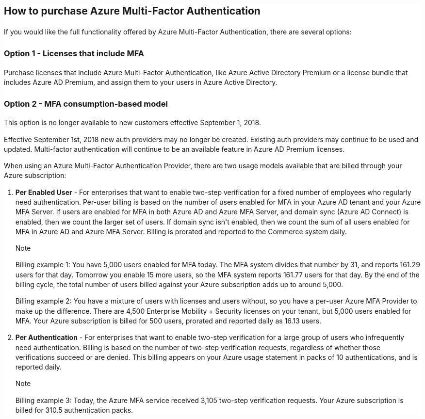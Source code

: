 ## How to purchase Azure Multi-Factor Authentication

If you would like the full functionality offered by Azure Multi-Factor Authentication, there are several options:

### Option 1 - Licenses that include MFA

Purchase licenses that include Azure Multi-Factor Authentication, like Azure Active Directory Premium or a license bundle that includes Azure AD Premium, and assign them to your users in Azure Active Directory.

### Option 2 - MFA consumption-based model

This option is no longer available to new customers effective September 1, 2018.

Effective September 1st, 2018 new auth providers may no longer be created. Existing auth providers may continue to be used and updated. Multi-factor authentication will continue to be an available feature in Azure AD Premium licenses.

When using an Azure Multi-Factor Authentication Provider, there are two usage models available that are billed through your Azure subscription:

1. **Per Enabled User** - For enterprises that want to enable two-step verification for a fixed number of employees who regularly need authentication. Per-user billing is based on the number of users enabled for MFA in your Azure AD tenant and your Azure MFA Server. If users are enabled for MFA in both Azure AD and Azure MFA Server, and domain sync (Azure AD Connect) is enabled, then we count the larger set of users. If domain sync isn't enabled, then we count the sum of all users enabled for MFA in Azure AD and Azure MFA Server. Billing is prorated and reported to the Commerce system daily.

   > [!NOTE]
   > Billing example 1:
   > You have 5,000 users enabled for MFA today. The MFA system divides that number by 31, and reports 161.29 users for that day. Tomorrow you enable 15 more users, so the MFA system reports 161.77 users for that day. By the end of the billing cycle, the total number of users billed against your Azure subscription adds up to around 5,000.
   >
   > Billing example 2:
   > You have a mixture of users with licenses and users without, so you have a per-user Azure MFA Provider to make up the difference. There are 4,500 Enterprise Mobility + Security licenses on your tenant, but 5,000 users enabled for MFA. Your Azure subscription is billed for 500 users, prorated and reported daily as 16.13 users.
   >

1. **Per Authentication** - For enterprises that want to enable two-step verification for a large group of users who infrequently need authentication. Billing is based on the number of two-step verification requests, regardless of whether those verifications succeed or are denied. This billing appears on your Azure usage statement in packs of 10 authentications, and is reported daily.

   > [!NOTE]
   > Billing example 3:
   > Today, the Azure MFA service received 3,105 two-step verification requests. Your Azure subscription is billed for 310.5 authentication packs.
   >
